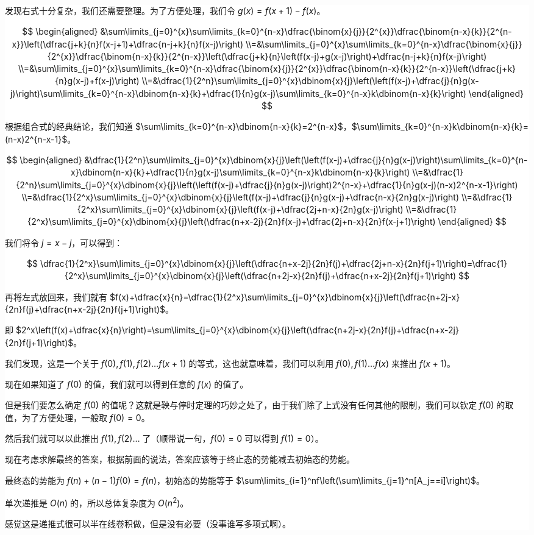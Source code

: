 发现右式十分复杂，我们还需要整理。为了方便处理，我们令 $g(x)=f(x+1)-f(x)$。

$$
\begin{aligned}
&\sum\limits_{j=0}^{x}\sum\limits_{k=0}^{n-x}\dfrac{\binom{x}{j}}{2^{x}}\dfrac{\binom{n-x}{k}}{2^{n-x}}\left(\dfrac{j+k}{n}f(x-j+1)+\dfrac{n-j+k}{n}f(x-j)\right)
\\=&\sum\limits_{j=0}^{x}\sum\limits_{k=0}^{n-x}\dfrac{\binom{x}{j}}{2^{x}}\dfrac{\binom{n-x}{k}}{2^{n-x}}\left(\dfrac{j+k}{n}\left(f(x-j)+g(x-j)\right)+\dfrac{n-j+k}{n}f(x-j)\right)
\\=&\sum\limits_{j=0}^{x}\sum\limits_{k=0}^{n-x}\dfrac{\binom{x}{j}}{2^{x}}\dfrac{\binom{n-x}{k}}{2^{n-x}}\left(\dfrac{j+k}{n}g(x-j)+f(x-j)\right)
\\=&\dfrac{1}{2^n}\sum\limits_{j=0}^{x}\dbinom{x}{j}\left(\left(f(x-j)+\dfrac{j}{n}g(x-j)\right)\sum\limits_{k=0}^{n-x}\dbinom{n-x}{k}+\dfrac{1}{n}g(x-j)\sum\limits_{k=0}^{n-x}k\dbinom{n-x}{k}\right)
\end{aligned}
$$

根据组合式的经典结论，我们知道 $\sum\limits_{k=0}^{n-x}\dbinom{n-x}{k}=2^{n-x}$，$\sum\limits_{k=0}^{n-x}k\dbinom{n-x}{k}=(n-x)2^{n-x-1}$。

$$
\begin{aligned}
&\dfrac{1}{2^n}\sum\limits_{j=0}^{x}\dbinom{x}{j}\left(\left(f(x-j)+\dfrac{j}{n}g(x-j)\right)\sum\limits_{k=0}^{n-x}\dbinom{n-x}{k}+\dfrac{1}{n}g(x-j)\sum\limits_{k=0}^{n-x}k\dbinom{n-x}{k}\right)
\\=&\dfrac{1}{2^n}\sum\limits_{j=0}^{x}\dbinom{x}{j}\left(\left(f(x-j)+\dfrac{j}{n}g(x-j)\right)2^{n-x}+\dfrac{1}{n}g(x-j)(n-x)2^{n-x-1}\right)
\\=&\dfrac{1}{2^x}\sum\limits_{j=0}^{x}\dbinom{x}{j}\left(f(x-j)+\dfrac{j}{n}g(x-j)+\dfrac{n-x}{2n}g(x-j)\right)
\\=&\dfrac{1}{2^x}\sum\limits_{j=0}^{x}\dbinom{x}{j}\left(f(x-j)+\dfrac{2j+n-x}{2n}g(x-j)\right)
\\=&\dfrac{1}{2^x}\sum\limits_{j=0}^{x}\dbinom{x}{j}\left(\dfrac{n+x-2j}{2n}f(x-j)+\dfrac{2j+n-x}{2n}f(x-j+1)\right)
\end{aligned}
$$

我们将令 $j=x-j$，可以得到：

$$
\dfrac{1}{2^x}\sum\limits_{j=0}^{x}\dbinom{x}{j}\left(\dfrac{n+x-2j}{2n}f(j)+\dfrac{2j+n-x}{2n}f(j+1)\right)=\dfrac{1}{2^x}\sum\limits_{j=0}^{x}\dbinom{x}{j}\left(\dfrac{n+2j-x}{2n}f(j)+\dfrac{n+x-2j}{2n}f(j+1)\right)
$$

再将左式放回来，我们就有 $f(x)+\dfrac{x}{n}=\dfrac{1}{2^x}\sum\limits_{j=0}^{x}\dbinom{x}{j}\left(\dfrac{n+2j-x}{2n}f(j)+\dfrac{n+x-2j}{2n}f(j+1)\right)$。

即 $2^x\left(f(x)+\dfrac{x}{n}\right)=\sum\limits_{j=0}^{x}\dbinom{x}{j}\left(\dfrac{n+2j-x}{2n}f(j)+\dfrac{n+x-2j}{2n}f(j+1)\right)$。

我们发现，这是一个关于 $f(0),f(1),f(2)\dots f(x+1)$ 的等式，这也就意味着，我们可以利用 $f(0),f(1)\dots f(x)$ 来推出 $f(x+1)$。

现在如果知道了 $f(0)$ 的值，我们就可以得到任意的 $f(x)$ 的值了。

但是我们要怎么确定 $f(0)$ 的值呢？这就是鞅与停时定理的巧妙之处了，由于我们除了上式没有任何其他的限制，我们可以钦定 $f(0)$ 的取值，为了方便处理，一般取 $f(0)=0$。

然后我们就可以以此推出 $f(1),f(2)\dots$ 了（顺带说一句，$f(0)=0$ 可以得到 $f(1)=0$）。

现在考虑求解最终的答案，根据前面的说法，答案应该等于终止态的势能减去初始态的势能。

最终态的势能为 $f(n)+(n-1)f(0)=f(n)$，初始态的势能等于 $\sum\limits_{i=1}^nf\left(\sum\limits_{j=1}^n[A_j==i]\right)$。

单次递推是 $O(n)$ 的，所以总体复杂度为 $O(n^2)$。

感觉这是递推式很可以半在线卷积做，但是没有必要（没事谁写多项式啊）。